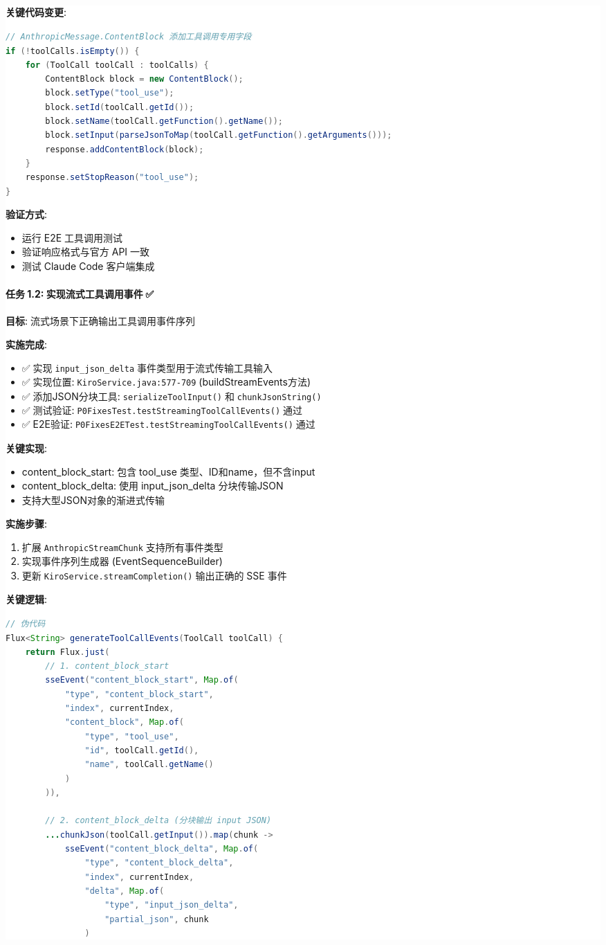 **关键代码变更**:
```java
// AnthropicMessage.ContentBlock 添加工具调用专用字段
if (!toolCalls.isEmpty()) {
    for (ToolCall toolCall : toolCalls) {
        ContentBlock block = new ContentBlock();
        block.setType("tool_use");
        block.setId(toolCall.getId());
        block.setName(toolCall.getFunction().getName());
        block.setInput(parseJsonToMap(toolCall.getFunction().getArguments()));
        response.addContentBlock(block);
    }
    response.setStopReason("tool_use");
}
```

**验证方式**:
- 运行 E2E 工具调用测试
- 验证响应格式与官方 API 一致
- 测试 Claude Code 客户端集成

#### 任务 1.2: 实现流式工具调用事件 ✅
**目标**: 流式场景下正确输出工具调用事件序列

**实施完成**:
- ✅ 实现 `input_json_delta` 事件类型用于流式传输工具输入
- ✅ 实现位置: `KiroService.java:577-709` (buildStreamEvents方法)
- ✅ 添加JSON分块工具: `serializeToolInput()` 和 `chunkJsonString()`
- ✅ 测试验证: `P0FixesTest.testStreamingToolCallEvents()` 通过
- ✅ E2E验证: `P0FixesE2ETest.testStreamingToolCallEvents()` 通过

**关键实现**:
- content_block_start: 包含 tool_use 类型、ID和name，但不含input
- content_block_delta: 使用 input_json_delta 分块传输JSON
- 支持大型JSON对象的渐进式传输

**实施步骤**:
1. 扩展 `AnthropicStreamChunk` 支持所有事件类型
2. 实现事件序列生成器 (EventSequenceBuilder)
3. 更新 `KiroService.streamCompletion()` 输出正确的 SSE 事件

**关键逻辑**:
```java
// 伪代码
Flux<String> generateToolCallEvents(ToolCall toolCall) {
    return Flux.just(
        // 1. content_block_start
        sseEvent("content_block_start", Map.of(
            "type", "content_block_start",
            "index", currentIndex,
            "content_block", Map.of(
                "type", "tool_use",
                "id", toolCall.getId(),
                "name", toolCall.getName()
            )
        )),

        // 2. content_block_delta (分块输出 input JSON)
        ...chunkJson(toolCall.getInput()).map(chunk ->
            sseEvent("content_block_delta", Map.of(
                "type", "content_block_delta",
                "index", currentIndex,
                "delta", Map.of(
                    "type", "input_json_delta",
                    "partial_json", chunk
                )
```